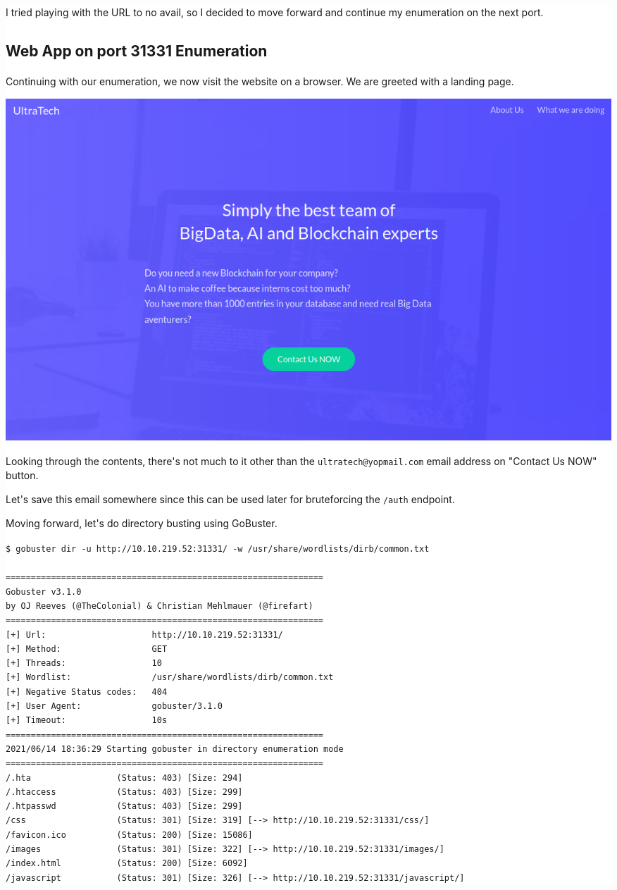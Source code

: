 I tried playing with the URL to no avail, so I decided to move forward and continue my enumeration on the next port.

## Web App on port 31331 Enumeration
Continuing with our enumeration, we now visit the website on a browser. We are greeted with a landing page.

![](/assets/images/thm-ultratech/screenshot_1.png)

Looking through the contents, there's not much to it other than the `ultratech@yopmail.com` email address on "Contact Us NOW" button.

Let's save this email somewhere since this can be used later for bruteforcing the `/auth` endpoint.

Moving forward, let's do directory busting using GoBuster.

```
$ gobuster dir -u http://10.10.219.52:31331/ -w /usr/share/wordlists/dirb/common.txt

===============================================================
Gobuster v3.1.0
by OJ Reeves (@TheColonial) & Christian Mehlmauer (@firefart)
===============================================================
[+] Url:                     http://10.10.219.52:31331/
[+] Method:                  GET
[+] Threads:                 10
[+] Wordlist:                /usr/share/wordlists/dirb/common.txt
[+] Negative Status codes:   404
[+] User Agent:              gobuster/3.1.0
[+] Timeout:                 10s
===============================================================
2021/06/14 18:36:29 Starting gobuster in directory enumeration mode
===============================================================
/.hta                 (Status: 403) [Size: 294]
/.htaccess            (Status: 403) [Size: 299]
/.htpasswd            (Status: 403) [Size: 299]
/css                  (Status: 301) [Size: 319] [--> http://10.10.219.52:31331/css/]
/favicon.ico          (Status: 200) [Size: 15086]                                   
/images               (Status: 301) [Size: 322] [--> http://10.10.219.52:31331/images/]
/index.html           (Status: 200) [Size: 6092]                                       
/javascript           (Status: 301) [Size: 326] [--> http://10.10.219.52:31331/javascript/]
```